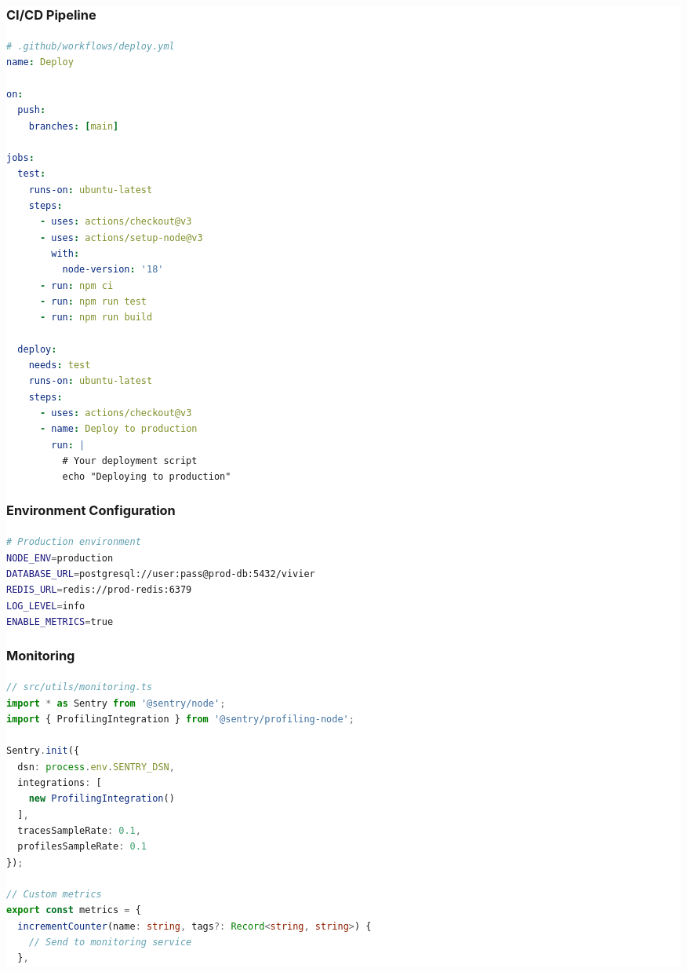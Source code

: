 ### CI/CD Pipeline

```yaml
# .github/workflows/deploy.yml
name: Deploy

on:
  push:
    branches: [main]

jobs:
  test:
    runs-on: ubuntu-latest
    steps:
      - uses: actions/checkout@v3
      - uses: actions/setup-node@v3
        with:
          node-version: '18'
      - run: npm ci
      - run: npm run test
      - run: npm run build

  deploy:
    needs: test
    runs-on: ubuntu-latest
    steps:
      - uses: actions/checkout@v3
      - name: Deploy to production
        run: |
          # Your deployment script
          echo "Deploying to production"
```

### Environment Configuration

```bash
# Production environment
NODE_ENV=production
DATABASE_URL=postgresql://user:pass@prod-db:5432/vivier
REDIS_URL=redis://prod-redis:6379
LOG_LEVEL=info
ENABLE_METRICS=true
```

### Monitoring

```typescript
// src/utils/monitoring.ts
import * as Sentry from '@sentry/node';
import { ProfilingIntegration } from '@sentry/profiling-node';

Sentry.init({
  dsn: process.env.SENTRY_DSN,
  integrations: [
    new ProfilingIntegration()
  ],
  tracesSampleRate: 0.1,
  profilesSampleRate: 0.1
});

// Custom metrics
export const metrics = {
  incrementCounter(name: string, tags?: Record<string, string>) {
    // Send to monitoring service
  },
```